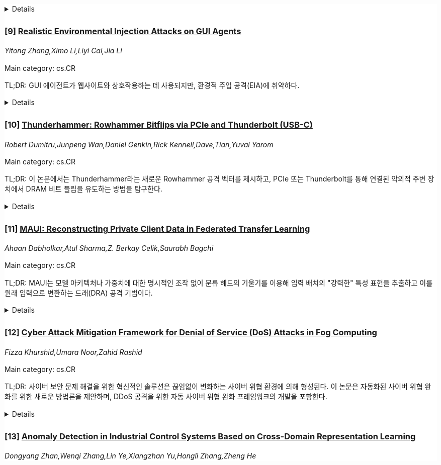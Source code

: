 
<details><summary>Details</summary></details>


### [9] [Realistic Environmental Injection Attacks on GUI Agents](https://arxiv.org/abs/2509.11250)
*Yitong Zhang,Ximo Li,Liyi Cai,Jia Li*

Main category: cs.CR

TL;DR: GUI 에이전트가 웹사이트와 상호작용하는 데 사용되지만, 환경적 주입 공격(EIA)에 취약하다.


<details><summary>Details</summary></details>


### [10] [Thunderhammer: Rowhammer Bitflips via PCIe and Thunderbolt (USB-C)](https://arxiv.org/abs/2509.11440)
*Robert Dumitru,Junpeng Wan,Daniel Genkin,Rick Kennell,Dave,Tian,Yuval Yarom*

Main category: cs.CR

TL;DR: 이 논문에서는 Thunderhammer라는 새로운 Rowhammer 공격 벡터를 제시하고, PCIe 또는 Thunderbolt를 통해 연결된 악의적 주변 장치에서 DRAM 비트 플립을 유도하는 방법을 탐구한다.


<details><summary>Details</summary></details>


### [11] [MAUI: Reconstructing Private Client Data in Federated Transfer Learning](https://arxiv.org/abs/2509.11451)
*Ahaan Dabholkar,Atul Sharma,Z. Berkay Celik,Saurabh Bagchi*

Main category: cs.CR

TL;DR: MAUI는 모델 아키텍처나 가중치에 대한 명시적인 조작 없이 분류 헤드의 기울기를 이용해 입력 배치의 "강력한" 특성 표현을 추출하고 이를 원래 입력으로 변환하는 드래(DRA) 공격 기법이다.


<details><summary>Details</summary></details>


### [12] [Cyber Attack Mitigation Framework for Denial of Service (DoS) Attacks in Fog Computing](https://arxiv.org/abs/2509.11668)
*Fizza Khurshid,Umara Noor,Zahid Rashid*

Main category: cs.CR

TL;DR: 사이버 보안 문제 해결을 위한 혁신적인 솔루션은 끊임없이 변화하는 사이버 위협 환경에 의해 형성된다. 이 논문은 자동화된 사이버 위협 완화를 위한 새로운 방법론을 제안하며, DDoS 공격을 위한 자동 사이버 위협 완화 프레임워크의 개발을 포함한다.


<details><summary>Details</summary></details>


### [13] [Anomaly Detection in Industrial Control Systems Based on Cross-Domain Representation Learning](https://arxiv.org/abs/2509.11786)
*Dongyang Zhan,Wenqi Zhang,Lin Ye,Xiangzhan Yu,Hongli Zhang,Zheng He*
